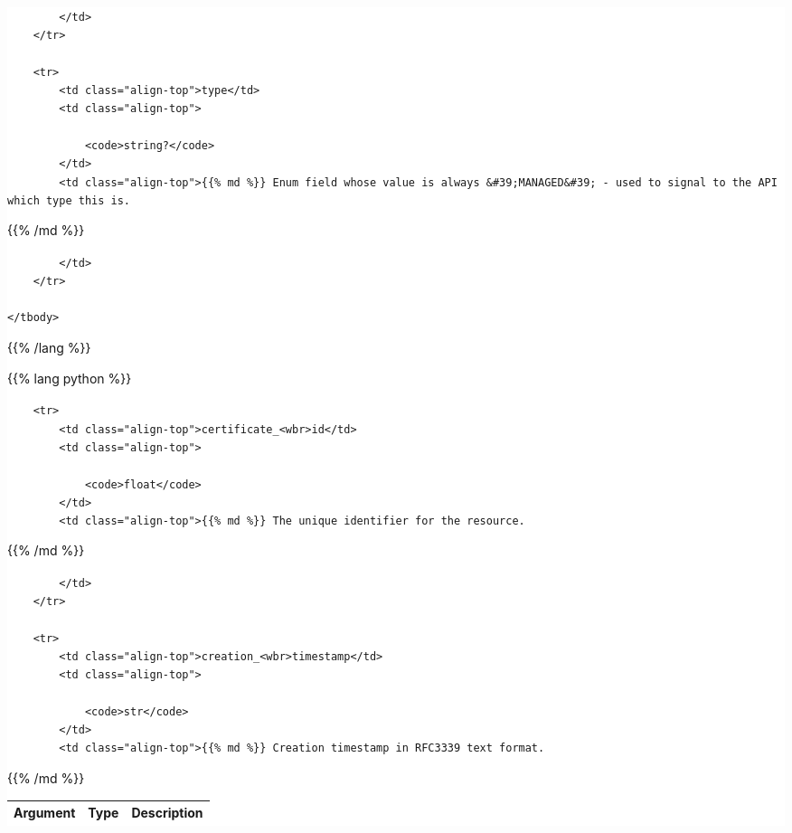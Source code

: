             
            </td>
        </tr>
    
        <tr>
            <td class="align-top">type</td>
            <td class="align-top">
                
                <code>string?</code>
            </td>
            <td class="align-top">{{% md %}} Enum field whose value is always &#39;MANAGED&#39; - used to signal to the API which type this is.
 {{% /md %}}

            
            </td>
        </tr>
    
    </tbody>
</table>


{{% /lang %}}


{{% lang python %}}


<table class="ml-6">
    <thead>
        <tr>
            <th>Argument</th>
            <th>Type</th>
            <th>Description</th>
        </tr>
    </thead>
    <tbody>
    
        <tr>
            <td class="align-top">certificate_<wbr>id</td>
            <td class="align-top">
                
                <code>float</code>
            </td>
            <td class="align-top">{{% md %}} The unique identifier for the resource.
 {{% /md %}}

            
            </td>
        </tr>
    
        <tr>
            <td class="align-top">creation_<wbr>timestamp</td>
            <td class="align-top">
                
                <code>str</code>
            </td>
            <td class="align-top">{{% md %}} Creation timestamp in RFC3339 text format.
 {{% /md %}}

